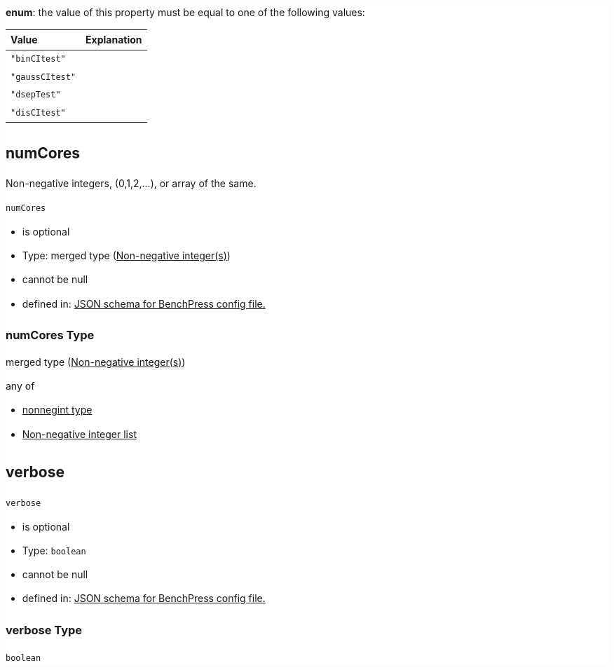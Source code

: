 **enum**: the value of this property must be equal to one of the following values:

| Value           | Explanation |
| :-------------- | :---------- |
| `"binCItest"`   |             |
| `"gaussCItest"` |             |
| `"dsepTest"`    |             |
| `"disCItest"`   |             |

## numCores

Non-negative integers, (0,1,2,...), or array of the same.

`numCores`

*   is optional

*   Type: merged type ([Non-negative integer(s)](config-definitions-non-negative-integers.md))

*   cannot be null

*   defined in: [JSON schema for BenchPress config file.](config-definitions-non-negative-integers.md "http://github.com/felixleopoldo/benchpress/workflow/schemas/config.schema.json#/definitions/pcalg_pc/properties/numCores")

### numCores Type

merged type ([Non-negative integer(s)](config-definitions-non-negative-integers.md))

any of

*   [nonnegint type](config-definitions-nonnegint-type.md "check type definition")

*   [Non-negative integer list](config-definitions-non-negative-integers-anyof-non-negative-integer-list.md "check type definition")

## verbose



`verbose`

*   is optional

*   Type: `boolean`

*   cannot be null

*   defined in: [JSON schema for BenchPress config file.](config-definitions-pc-algorithm-properties-verbose.md "http://github.com/felixleopoldo/benchpress/workflow/schemas/config.schema.json#/definitions/pcalg_pc/properties/verbose")

### verbose Type

`boolean`

